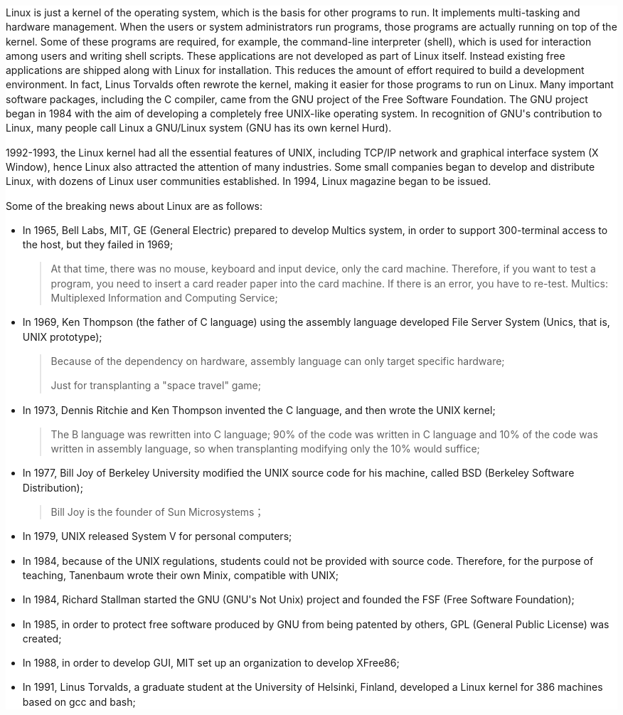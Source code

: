 Linux is just a kernel of the operating system, which is the basis for other programs to run. It implements multi-tasking and hardware management. When the users or system administrators run programs, those programs are actually running on top of the kernel. Some of these programs are required, for example, the command-line interpreter (shell), which is used for interaction among users and writing shell scripts. These applications are not developed as part of Linux itself. Instead existing free applications are shipped along with Linux for installation. This reduces the amount of effort required to build a development environment. In fact, Linus Torvalds often rewrote the kernel, making it easier for those programs to run on Linux. Many important software packages, including the C compiler, came from the GNU project of the Free Software Foundation. The GNU project began in 1984 with the aim of developing a completely free UNIX-like operating system. In recognition of GNU's contribution to Linux, many people call Linux a GNU/Linux system (GNU has its own kernel Hurd).

1992-1993, the Linux kernel had all the essential features of UNIX, including TCP/IP network and graphical interface system (X Window), hence Linux also attracted the attention of many industries. Some small companies began to develop and distribute Linux, with dozens of Linux user communities established. In 1994, Linux magazine began to be issued.

Some of the breaking news about Linux are as follows:

- In 1965, Bell Labs, MIT, GE (General Electric) prepared to develop Multics system, in order to support 300-terminal access to the host, but they failed in 1969;

  > At that time, there was no mouse, keyboard and input device, only the card machine. Therefore, if you want to test a program, you need to insert a card reader paper into the card machine. If there is an error, you have to re-test. Multics: Multiplexed Information and Computing Service;

- In 1969, Ken Thompson (the father of C language) using the assembly language developed File Server System (Unics, that is, UNIX prototype);

  > Because of the dependency on hardware, assembly language can only target specific hardware;
  >
  > Just for transplanting a "space travel" game;

- In 1973, Dennis Ritchie and Ken Thompson invented the C language, and then wrote the UNIX kernel;

  > The B language was rewritten into C language; 90% of the code was written in C language and 10% of the code was written in assembly language, so when transplanting modifying only the 10% would suffice; 

- In 1977, Bill Joy of Berkeley University modified the UNIX source code for his machine, called BSD (Berkeley Software Distribution);

  > Bill Joy is the founder of Sun Microsystems；

- In 1979, UNIX released System V for personal computers;

- In 1984, because of the UNIX regulations, students could not be provided with source code. Therefore, for the purpose of teaching, Tanenbaum wrote their own Minix, compatible with UNIX;

- In 1984, Richard Stallman started the GNU (GNU's Not Unix) project and founded the FSF (Free Software Foundation);

- In 1985, in order to protect free software produced by GNU from being patented by others, GPL (General Public License) was created;

- In 1988, in order to develop GUI, MIT set up an organization to develop XFree86;

- In 1991, Linus Torvalds, a graduate student at the University of Helsinki, Finland, developed a Linux kernel for 386 machines based on gcc and bash;
